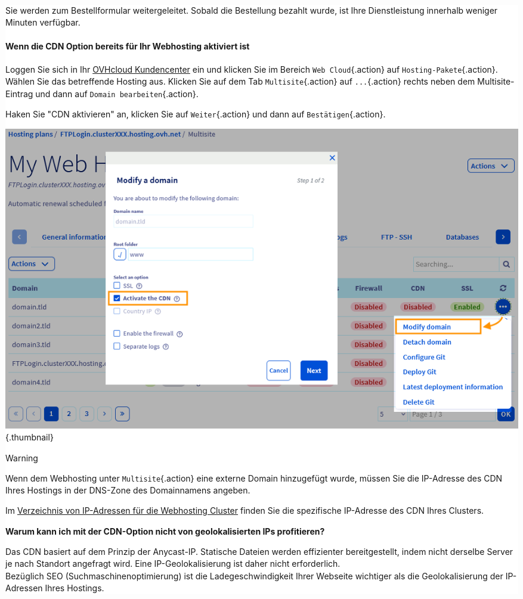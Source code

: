 Sie werden zum Bestellformular weitergeleitet. Sobald die Bestellung bezahlt wurde, ist Ihre Dienstleistung innerhalb weniger Minuten verfügbar.

#### Wenn die CDN Option bereits für Ihr Webhosting aktiviert ist

Loggen Sie sich in Ihr [OVHcloud Kundencenter](/links/manager) ein und klicken Sie im Bereich `Web Cloud`{.action} auf `Hosting-Pakete`{.action}. Wählen Sie das betreffende Hosting aus. Klicken Sie auf dem Tab `Multisite`{.action} auf `...`{.action} rechts neben dem Multisite-Eintrag und dann auf `Domain bearbeiten`{.action}.

Haken Sie "CDN aktivieren" an, klicken Sie auf `Weiter`{.action} und dann auf `Bestätigen`{.action}.

![CDN](/pages/assets/screens/control_panel/product-selection/web-cloud/web-hosting/multisite/cdn-activation.png){.thumbnail}

> [!warning]
> 
> Wenn dem Webhosting unter `Multisite`{.action} eine externe Domain hinzugefügt wurde, müssen Sie die IP-Adresse des CDN Ihres Hostings in der DNS-Zone des Domainnamens angeben.
>
> Im [Verzeichnis von IP-Adressen für die Webhosting Cluster](/pages/web_cloud/web_hosting/clusters_and_shared_hosting_IP) finden Sie die spezifische IP-Adresse des CDN Ihres Clusters.
 
**Warum kann ich mit der CDN-Option nicht von geolokalisierten IPs profitieren?**    

Das CDN basiert auf dem Prinzip der Anycast-IP. Statische Dateien werden effizienter bereitgestellt, indem nicht derselbe Server je nach Standort angefragt wird. Eine IP-Geolokalisierung ist daher nicht erforderlich.  
Bezüglich SEO (Suchmaschinenoptimierung) ist die Ladegeschwindigkeit Ihrer Webseite wichtiger als die Geolokalisierung der IP-Adressen Ihres Hostings.
